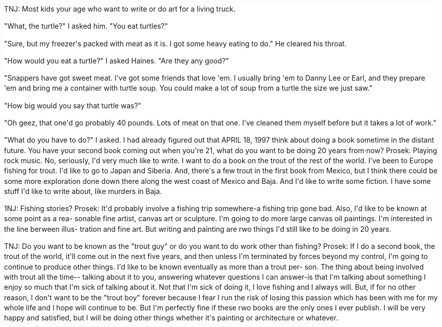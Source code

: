 TNJ: Most kids your age who want to write or do art for a living 
truck. 

"What, the turtle?" I asked him. "You eat turtles?" 

"Sure, but my freezer's packed with meat as it is. I got some heavy 
eating to do." He cleared his throat. 

"How would you eat a turtle?" I asked Haines. "Are they any 
good?" 

"Snappers have got sweet meat. I've got some friends that love 'em. 
I usually bring 'em to Danny Lee or Earl, and they prepare 'em and 
bring me a container with turtle soup. You could make a lot of soup 
from a turtle the size we just saw." 

"How big would you say that turtle was?" 

"Oh geez, that one'd go probably 40 pounds. Lots of meat on that 
one. I've cleaned them myself before but it takes a lot of work." 

"What do you have to do?" I asked. I had already figured out that 
APRIL 18, 1997 
think about doing a book sometime in the distant future. You 
have your second book coming out when you're 21, what do you 
want to be doing 20 years from·now? 
Prosek: Playing rock music. No, seriously, I'd very much like to 
write. I want to do a book on the trout of the rest of the world. 
I've been to Europe fishing for trout. I'd like to go to Japan and 
Siberia. And, there's a few trout in the first book from Mexico, but 
I think there could be some more exploration done down there 
along the west coast of Mexico and Baja. And I'd like to write 
some fiction. I have some stuff I'd like to write about, like murders 
in Baja. 

1NJ: Fishing stories? 
Prosek: It'd probably involve a fishing trip somewhere-a fishing 
trip gone bad. Also, I'd like to be known at some point as a rea-
sonable fine artist, canvas art or sculpture. I'm going to do more 
large canvas oil paintings. I'm interested in the line berween illus-
tration and fine art. But writing and painting are rwo things I'd 
still like to be doing in 20 years. 

TNJ: Do you want to be known as the "trout guy" or do you want 
to do work other than fishing? 
Prosek: If I do a second book, the trout of the world, it'll come 
out in the next five years, and then unless I'm terminated by forces 
beyond my control, I'm going to continue to produce other 
things. I'd like to be known eventually as more than a trout per-
son. The thing about being involved with trout all the time--
talking about it to you, answering whatever questions I can 
answer-is that I'm talking about something I enjoy so much that 
I'm sick of talking about it. Not that I'm sick of doing it, I love 
fishing and I always will. But, if for no other reason, I don't want 
to be the "trout boy" forever because I fear I run the risk of losing 
this passion which has been with me for my whole life and I hope 
will continue to be. But I'm perfectly fine if these rwo books are 
the only ones I ever publish. I will be very happy and satisfied, but 
I will be doing other things whether it's painting or architecture or 
whatever. 
